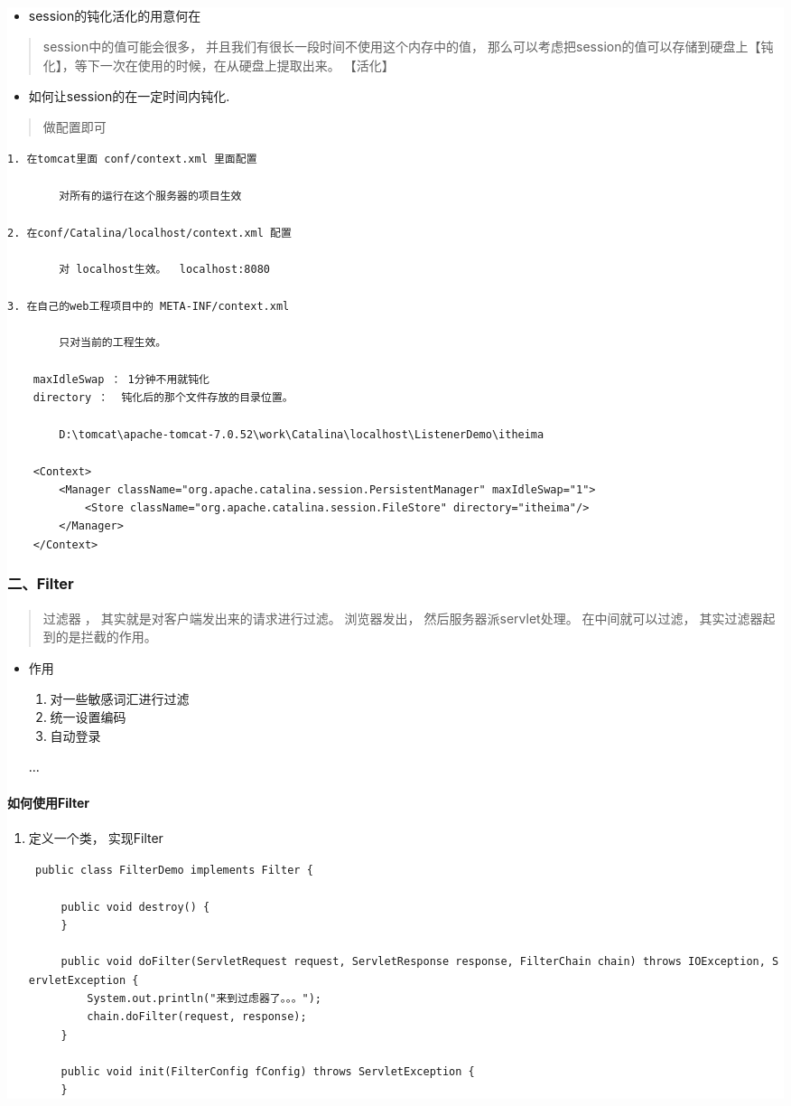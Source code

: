 * session的钝化活化的用意何在

>  session中的值可能会很多， 并且我们有很长一段时间不使用这个内存中的值， 那么可以考虑把session的值可以存储到硬盘上【钝化】，等下一次在使用的时候，在从硬盘上提取出来。 【活化】

* 如何让session的在一定时间内钝化. 

> 做配置即可

	1. 在tomcat里面 conf/context.xml 里面配置
	
			对所有的运行在这个服务器的项目生效  
	
	2. 在conf/Catalina/localhost/context.xml 配置
	
			对 localhost生效。  localhost:8080
	
	3. 在自己的web工程项目中的 META-INF/context.xml
	
			只对当前的工程生效。
	
		maxIdleSwap ： 1分钟不用就钝化
		directory ：  钝化后的那个文件存放的目录位置。 
	
			D:\tomcat\apache-tomcat-7.0.52\work\Catalina\localhost\ListenerDemo\itheima
	
		<Context>
			<Manager className="org.apache.catalina.session.PersistentManager" maxIdleSwap="1">
				<Store className="org.apache.catalina.session.FileStore" directory="itheima"/>
			</Manager>
		</Context>


### 二、Filter

> 过滤器 ， 其实就是对客户端发出来的请求进行过滤。 浏览器发出， 然后服务器派servlet处理。  在中间就可以过滤， 其实过滤器起到的是拦截的作用。

* 作用
	
	1. 对一些敏感词汇进行过滤
	2. 统一设置编码
	3. 自动登录
	
	...

#### 如何使用Filter

1. 定义一个类， 实现Filter

		public class FilterDemo implements Filter {

			public void destroy() {
			}
		
			public void doFilter(ServletRequest request, ServletResponse response, FilterChain chain) throws IOException, ServletException {
				System.out.println("来到过虑器了。。。");
				chain.doFilter(request, response);
			}
		
			public void init(FilterConfig fConfig) throws ServletException {
			}
		